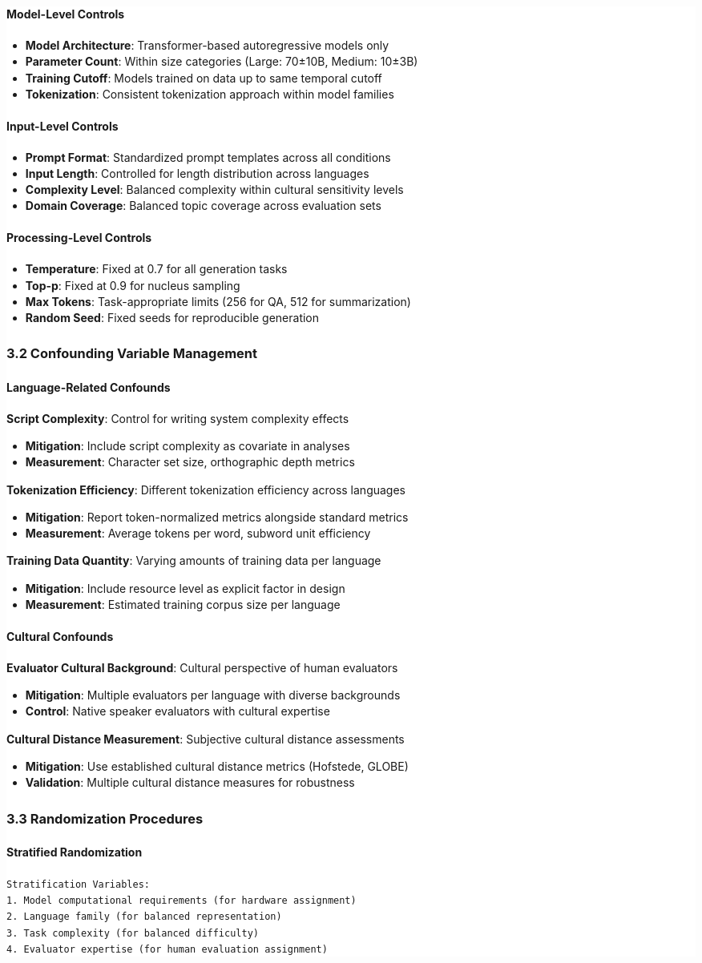 #### Model-Level Controls
- **Model Architecture**: Transformer-based autoregressive models only
- **Parameter Count**: Within size categories (Large: 70±10B, Medium: 10±3B)
- **Training Cutoff**: Models trained on data up to same temporal cutoff
- **Tokenization**: Consistent tokenization approach within model families

#### Input-Level Controls
- **Prompt Format**: Standardized prompt templates across all conditions
- **Input Length**: Controlled for length distribution across languages
- **Complexity Level**: Balanced complexity within cultural sensitivity levels
- **Domain Coverage**: Balanced topic coverage across evaluation sets

#### Processing-Level Controls
- **Temperature**: Fixed at 0.7 for all generation tasks
- **Top-p**: Fixed at 0.9 for nucleus sampling
- **Max Tokens**: Task-appropriate limits (256 for QA, 512 for summarization)
- **Random Seed**: Fixed seeds for reproducible generation

### 3.2 Confounding Variable Management

#### Language-Related Confounds
**Script Complexity**: Control for writing system complexity effects
- **Mitigation**: Include script complexity as covariate in analyses
- **Measurement**: Character set size, orthographic depth metrics

**Tokenization Efficiency**: Different tokenization efficiency across languages
- **Mitigation**: Report token-normalized metrics alongside standard metrics
- **Measurement**: Average tokens per word, subword unit efficiency

**Training Data Quantity**: Varying amounts of training data per language
- **Mitigation**: Include resource level as explicit factor in design
- **Measurement**: Estimated training corpus size per language

#### Cultural Confounds
**Evaluator Cultural Background**: Cultural perspective of human evaluators
- **Mitigation**: Multiple evaluators per language with diverse backgrounds
- **Control**: Native speaker evaluators with cultural expertise

**Cultural Distance Measurement**: Subjective cultural distance assessments
- **Mitigation**: Use established cultural distance metrics (Hofstede, GLOBE)
- **Validation**: Multiple cultural distance measures for robustness

### 3.3 Randomization Procedures

#### Stratified Randomization
```
Stratification Variables:
1. Model computational requirements (for hardware assignment)
2. Language family (for balanced representation)
3. Task complexity (for balanced difficulty)
4. Evaluator expertise (for human evaluation assignment)
```
